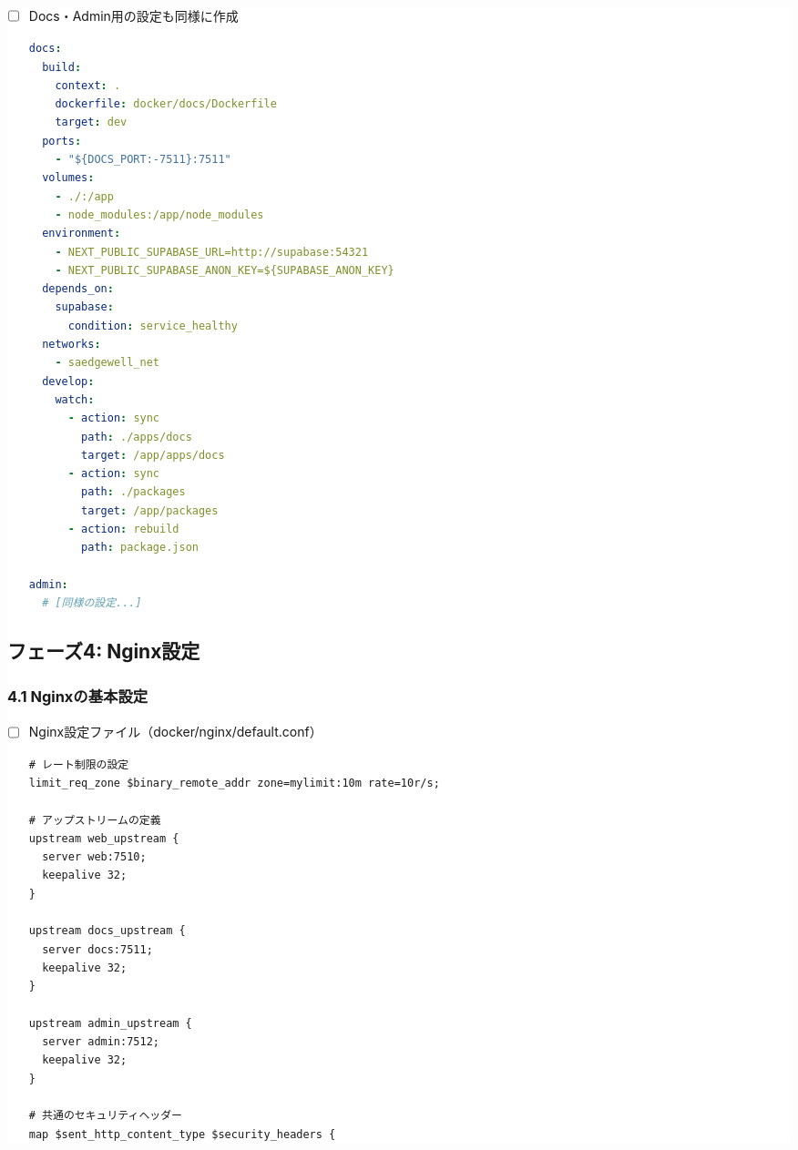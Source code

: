 - [ ] Docs・Admin用の設定も同様に作成
  ```yaml
  docs:
    build:
      context: .
      dockerfile: docker/docs/Dockerfile
      target: dev
    ports:
      - "${DOCS_PORT:-7511}:7511"
    volumes:
      - ./:/app
      - node_modules:/app/node_modules
    environment:
      - NEXT_PUBLIC_SUPABASE_URL=http://supabase:54321
      - NEXT_PUBLIC_SUPABASE_ANON_KEY=${SUPABASE_ANON_KEY}
    depends_on:
      supabase:
        condition: service_healthy
    networks:
      - saedgewell_net
    develop:
      watch:
        - action: sync
          path: ./apps/docs
          target: /app/apps/docs
        - action: sync
          path: ./packages
          target: /app/packages
        - action: rebuild
          path: package.json
  
  admin:
    # [同様の設定...]
  ```

## フェーズ4: Nginx設定

### 4.1 Nginxの基本設定
- [ ] Nginx設定ファイル（docker/nginx/default.conf）
  ```nginx
  # レート制限の設定
  limit_req_zone $binary_remote_addr zone=mylimit:10m rate=10r/s;

  # アップストリームの定義
  upstream web_upstream {
    server web:7510;
    keepalive 32;
  }

  upstream docs_upstream {
    server docs:7511;
    keepalive 32;
  }

  upstream admin_upstream {
    server admin:7512;
    keepalive 32;
  }

  # 共通のセキュリティヘッダー
  map $sent_http_content_type $security_headers {
  ```